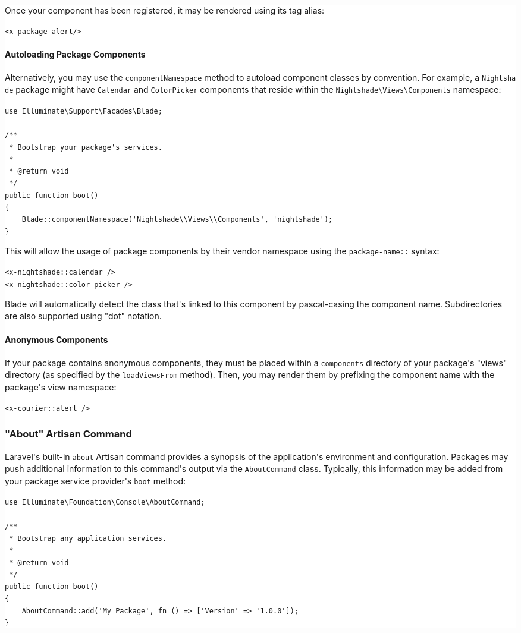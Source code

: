 Once your component has been registered, it may be rendered using its tag alias:

```blade
<x-package-alert/>
```

<a name="autoloading-package-components"></a>
#### Autoloading Package Components

Alternatively, you may use the `componentNamespace` method to autoload component classes by convention. For example, a `Nightshade` package might have `Calendar` and `ColorPicker` components that reside within the `Nightshade\Views\Components` namespace:

    use Illuminate\Support\Facades\Blade;

    /**
     * Bootstrap your package's services.
     *
     * @return void
     */
    public function boot()
    {
        Blade::componentNamespace('Nightshade\\Views\\Components', 'nightshade');
    }

This will allow the usage of package components by their vendor namespace using the `package-name::` syntax:

```blade
<x-nightshade::calendar />
<x-nightshade::color-picker />
```

Blade will automatically detect the class that's linked to this component by pascal-casing the component name. Subdirectories are also supported using "dot" notation.

<a name="anonymous-components"></a>
#### Anonymous Components

If your package contains anonymous components, they must be placed within a `components` directory of your package's "views" directory (as specified by the [`loadViewsFrom` method](#views)). Then, you may render them by prefixing the component name with the package's view namespace:

```blade
<x-courier::alert />
```

<a name="about-artisan-command"></a>
### "About" Artisan Command

Laravel's built-in `about` Artisan command provides a synopsis of the application's environment and configuration. Packages may push additional information to this command's output via the `AboutCommand` class. Typically, this information may be added from your package service provider's `boot` method:

    use Illuminate\Foundation\Console\AboutCommand;

    /**
     * Bootstrap any application services.
     *
     * @return void
     */
    public function boot()
    {
        AboutCommand::add('My Package', fn () => ['Version' => '1.0.0']);
    }
